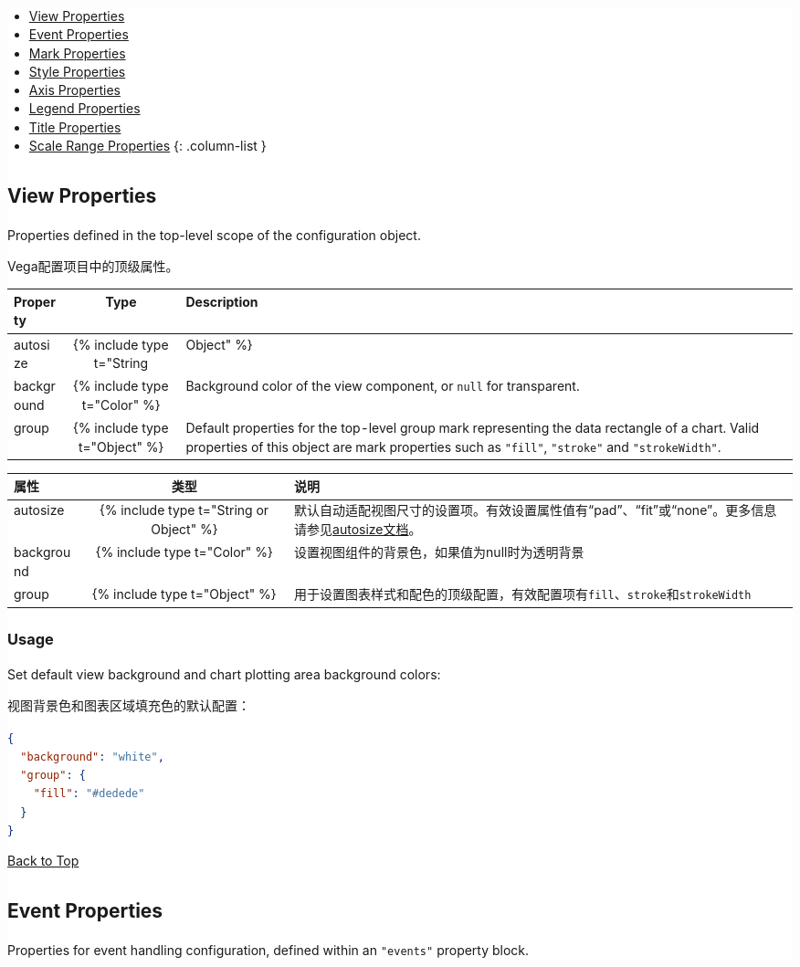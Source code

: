 - [View Properties](#view)
- [Event Properties](#event)
- [Mark Properties](#mark)
- [Style Properties](#style)
- [Axis Properties](#axes)
- [Legend Properties](#legends)
- [Title Properties](#title)
- [Scale Range Properties](#scale-range)
{: .column-list }

## <a name="view"></a>View Properties

Properties defined in the top-level scope of the configuration object.

Vega配置项目中的顶级属性。


| Property      | Type                                 | Description    |
| :------------ | :----------------------------------: | :------------- |
| autosize      | {% include type t="String|Object" %} | Default automatic sizing setting. Valid string values are `"pad"`, `"fit"` or `"none"`. See the [autosize documentation](../specification/#autosize) for more. |
| background    | {% include type t="Color" %}         | Background color of the view component, or `null` for transparent. |
| group         | {% include type t="Object" %}        | Default properties for the top-level group mark representing the data rectangle of a chart. Valid properties of this object are mark properties such as `"fill"`, `"stroke"` and `"strokeWidth"`. |


| 属性      | 类型                                 | 说明    |
| :------------ | :----------------------------------: | :------------- |
| autosize      | {% include type t="String or Object" %} |  默认自动适配视图尺寸的设置项。有效设置属性值有“pad”、“fit”或“none”。更多信息请参见[autosize文档](../specification/#autosize)。 |
| background    | {% include type t="Color" %}         | 设置视图组件的背景色，如果值为null时为透明背景 |
| group         | {% include type t="Object" %}        | 用于设置图表样式和配色的顶级配置，有效配置项有`fill`、`stroke`和`strokeWidth` |

### Usage

Set default view background and chart plotting area background colors:

视图背景色和图表区域填充色的默认配置：

```json
{
  "background": "white",
  "group": {
    "fill": "#dedede"
  }
}
```

[Back to Top](#reference)


## <a name="events"></a> Event Properties

Properties for event handling configuration, defined within an `"events"` property block.
